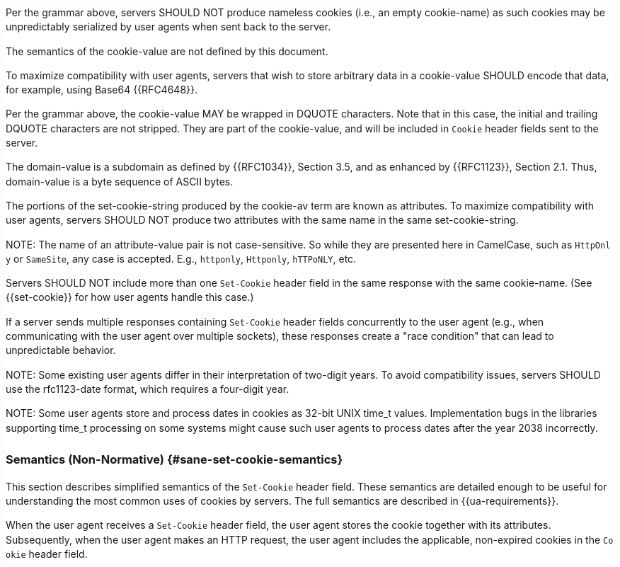 Per the grammar above, servers SHOULD NOT produce nameless cookies (i.e., an
empty cookie-name) as such cookies may be unpredictably serialized by user agents when
sent back to the server.

The semantics of the cookie-value are not defined by this document.

To maximize compatibility with user agents, servers that wish to store arbitrary
data in a cookie-value SHOULD encode that data, for example, using Base64
{{RFC4648}}.

Per the grammar above, the cookie-value MAY be wrapped in DQUOTE characters.
Note that in this case, the initial and trailing DQUOTE characters are not
stripped. They are part of the cookie-value, and will be included in `Cookie`
header fields sent to the server.

The domain-value is a subdomain as defined by {{RFC1034}}, Section 3.5, and
as enhanced by {{RFC1123}}, Section 2.1. Thus, domain-value is a byte sequence of
ASCII bytes.

The portions of the set-cookie-string produced by the cookie-av term are
known as attributes. To maximize compatibility with user agents, servers SHOULD
NOT produce two attributes with the same name in the same set-cookie-string.

NOTE: The name of an attribute-value pair is not case-sensitive. So while they
are presented here in CamelCase, such as `HttpOnly` or `SameSite`, any case is
accepted. E.g., `httponly`, `Httponly`, `hTTPoNLY`, etc.

Servers SHOULD NOT include more than one `Set-Cookie` header field in the same
response with the same cookie-name. (See {{set-cookie}} for how user agents
handle this case.)

If a server sends multiple responses containing `Set-Cookie` header fields
concurrently to the user agent (e.g., when communicating with the user agent
over multiple sockets), these responses create a "race condition" that can lead
to unpredictable behavior.

NOTE: Some existing user agents differ in their interpretation of two-digit
years. To avoid compatibility issues, servers SHOULD use the rfc1123-date
format, which requires a four-digit year.

NOTE: Some user agents store and process dates in cookies as 32-bit UNIX time_t
values. Implementation bugs in the libraries supporting time_t processing on
some systems might cause such user agents to process dates after the year 2038
incorrectly.


### Semantics (Non-Normative) {#sane-set-cookie-semantics}

This section describes simplified semantics of the `Set-Cookie` header field. These
semantics are detailed enough to be useful for understanding the most common
uses of cookies by servers. The full semantics are described in {{ua-requirements}}.

When the user agent receives a `Set-Cookie` header field, the user agent stores the
cookie together with its attributes. Subsequently, when the user agent makes
an HTTP request, the user agent includes the applicable, non-expired cookies
in the `Cookie` header field.
